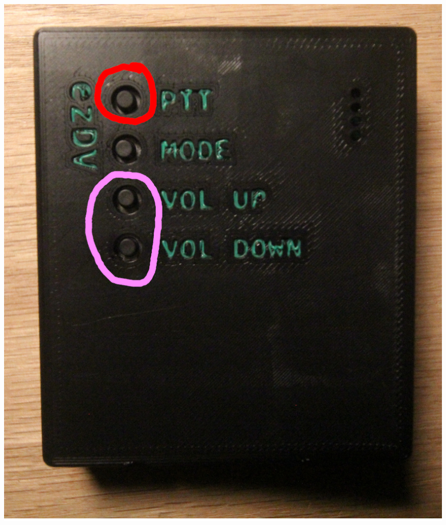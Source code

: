 ![ezDV showing the PTT button (red circle) and the Volume Up/Down buttons (pink circle)](images/2-setup-tx-audio-levels.jpg)
